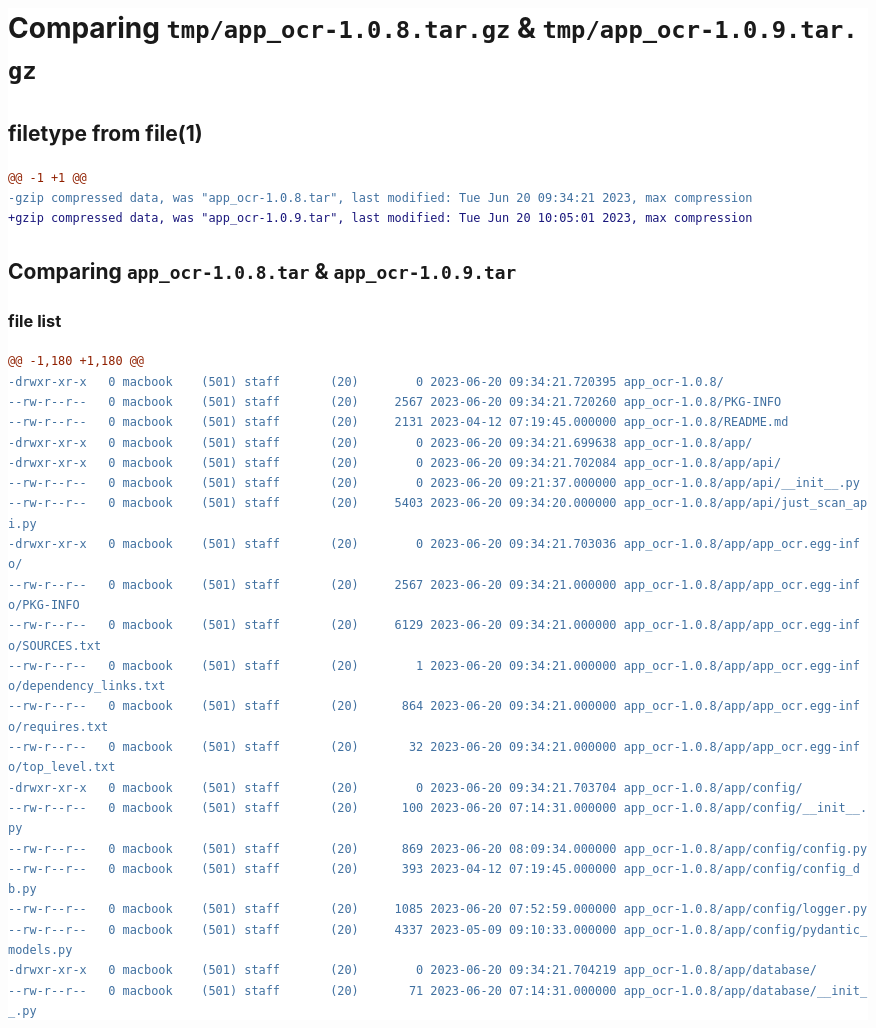 # Comparing `tmp/app_ocr-1.0.8.tar.gz` & `tmp/app_ocr-1.0.9.tar.gz`

## filetype from file(1)

```diff
@@ -1 +1 @@
-gzip compressed data, was "app_ocr-1.0.8.tar", last modified: Tue Jun 20 09:34:21 2023, max compression
+gzip compressed data, was "app_ocr-1.0.9.tar", last modified: Tue Jun 20 10:05:01 2023, max compression
```

## Comparing `app_ocr-1.0.8.tar` & `app_ocr-1.0.9.tar`

### file list

```diff
@@ -1,180 +1,180 @@
-drwxr-xr-x   0 macbook    (501) staff       (20)        0 2023-06-20 09:34:21.720395 app_ocr-1.0.8/
--rw-r--r--   0 macbook    (501) staff       (20)     2567 2023-06-20 09:34:21.720260 app_ocr-1.0.8/PKG-INFO
--rw-r--r--   0 macbook    (501) staff       (20)     2131 2023-04-12 07:19:45.000000 app_ocr-1.0.8/README.md
-drwxr-xr-x   0 macbook    (501) staff       (20)        0 2023-06-20 09:34:21.699638 app_ocr-1.0.8/app/
-drwxr-xr-x   0 macbook    (501) staff       (20)        0 2023-06-20 09:34:21.702084 app_ocr-1.0.8/app/api/
--rw-r--r--   0 macbook    (501) staff       (20)        0 2023-06-20 09:21:37.000000 app_ocr-1.0.8/app/api/__init__.py
--rw-r--r--   0 macbook    (501) staff       (20)     5403 2023-06-20 09:34:20.000000 app_ocr-1.0.8/app/api/just_scan_api.py
-drwxr-xr-x   0 macbook    (501) staff       (20)        0 2023-06-20 09:34:21.703036 app_ocr-1.0.8/app/app_ocr.egg-info/
--rw-r--r--   0 macbook    (501) staff       (20)     2567 2023-06-20 09:34:21.000000 app_ocr-1.0.8/app/app_ocr.egg-info/PKG-INFO
--rw-r--r--   0 macbook    (501) staff       (20)     6129 2023-06-20 09:34:21.000000 app_ocr-1.0.8/app/app_ocr.egg-info/SOURCES.txt
--rw-r--r--   0 macbook    (501) staff       (20)        1 2023-06-20 09:34:21.000000 app_ocr-1.0.8/app/app_ocr.egg-info/dependency_links.txt
--rw-r--r--   0 macbook    (501) staff       (20)      864 2023-06-20 09:34:21.000000 app_ocr-1.0.8/app/app_ocr.egg-info/requires.txt
--rw-r--r--   0 macbook    (501) staff       (20)       32 2023-06-20 09:34:21.000000 app_ocr-1.0.8/app/app_ocr.egg-info/top_level.txt
-drwxr-xr-x   0 macbook    (501) staff       (20)        0 2023-06-20 09:34:21.703704 app_ocr-1.0.8/app/config/
--rw-r--r--   0 macbook    (501) staff       (20)      100 2023-06-20 07:14:31.000000 app_ocr-1.0.8/app/config/__init__.py
--rw-r--r--   0 macbook    (501) staff       (20)      869 2023-06-20 08:09:34.000000 app_ocr-1.0.8/app/config/config.py
--rw-r--r--   0 macbook    (501) staff       (20)      393 2023-04-12 07:19:45.000000 app_ocr-1.0.8/app/config/config_db.py
--rw-r--r--   0 macbook    (501) staff       (20)     1085 2023-06-20 07:52:59.000000 app_ocr-1.0.8/app/config/logger.py
--rw-r--r--   0 macbook    (501) staff       (20)     4337 2023-05-09 09:10:33.000000 app_ocr-1.0.8/app/config/pydantic_models.py
-drwxr-xr-x   0 macbook    (501) staff       (20)        0 2023-06-20 09:34:21.704219 app_ocr-1.0.8/app/database/
--rw-r--r--   0 macbook    (501) staff       (20)       71 2023-06-20 07:14:31.000000 app_ocr-1.0.8/app/database/__init__.py
```